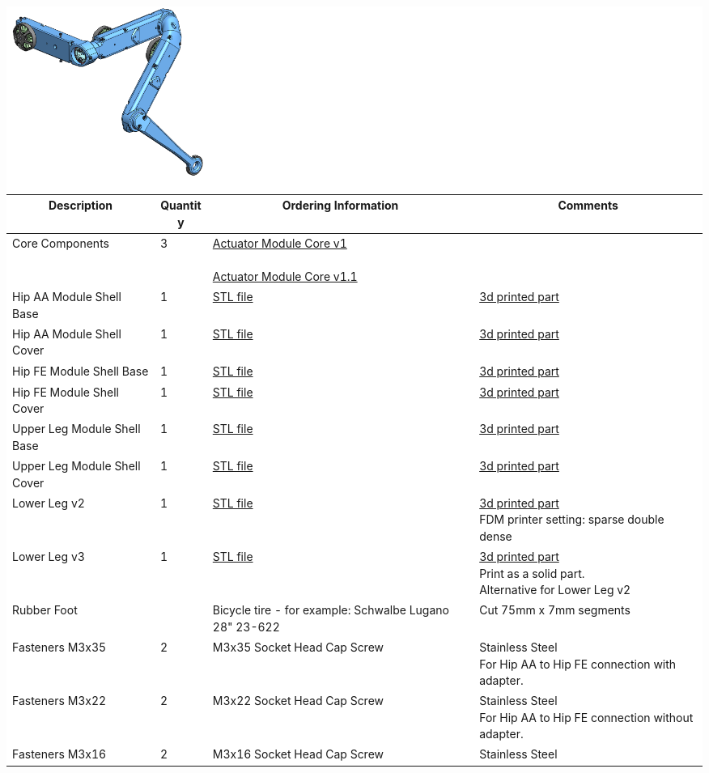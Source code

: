<img src="images/3dof_leg_cad_2.png" width="250"><br>

| Description | Quantity | Ordering Information | Comments |  
| --- | --- | --- | --- |
|Core Components|3|[Actuator Module Core v1](../actuator_module_v1/README.md#brushless-actuator-module-core-v1)<br><br>[Actuator Module Core v1.1](../actuator_module_v1/actuator_module_v1.1.md#brushless-actuator-module-core-v11)||  
|Hip AA Module Shell Base |1|[STL file](stl_files/hip_aa_module_shell_base.STL)|[3d printed part](../actuator_module_v1/details/details_3d_printed_parts.md#details-3d-printed-parts)|
|Hip AA Module Shell Cover |1|[STL file](stl_files/hip_aa_module_shell_cover.STL)|[3d printed part](../actuator_module_v1/details/details_3d_printed_parts.md#details-3d-printed-parts)|
|Hip FE Module Shell Base |1|[STL file](stl_files/hip_fe_module_shell_base.STL)|[3d printed part](../actuator_module_v1/details/details_3d_printed_parts.md#details-3d-printed-parts)|
|Hip FE Module Shell Cover |1|[STL file](stl_files/hip_fe_module_shell_cover.STL)|[3d printed part](../actuator_module_v1/details/details_3d_printed_parts.md#details-3d-printed-parts)|
|Upper Leg Module Shell Base |1|[STL file](stl_files/upper_leg_module_shell_base.STL)|[3d printed part](../actuator_module_v1/details/details_3d_printed_parts.md#details-3d-printed-parts)|
|Upper Leg Module Shell Cover |1|[STL file](stl_files/upper_leg_module_shell_cover.STL)|[3d printed part](../actuator_module_v1/details/details_3d_printed_parts.md#details-3d-printed-parts)|
|Lower Leg v2|1|[STL file](stl_files/lower_leg_v2.STL)|[3d printed part](../actuator_module_v1/details/details_3d_printed_parts.md#details-3d-printed-parts)<br>FDM printer setting: sparse double dense|
|Lower Leg v3 |1|[STL file](stl_files/lower_leg_v3.STL)|[3d printed part](../actuator_module_v1/details/details_3d_printed_parts.md#details-3d-printed-parts)<br>Print as a solid part.<br>Alternative for Lower Leg v2|
|Rubber Foot ||Bicycle tire - for example: Schwalbe Lugano 28" 23-622 |Cut 75mm x 7mm segments|
|Fasteners M3x35|2|M3x35 Socket Head Cap Screw|Stainless Steel<br>For Hip AA to Hip FE connection with adapter.|
|Fasteners M3x22|2|M3x22 Socket Head Cap Screw|Stainless Steel<br>For Hip AA to Hip FE connection without adapter.|
|Fasteners M3x16|2|M3x16 Socket Head Cap Screw|Stainless Steel|